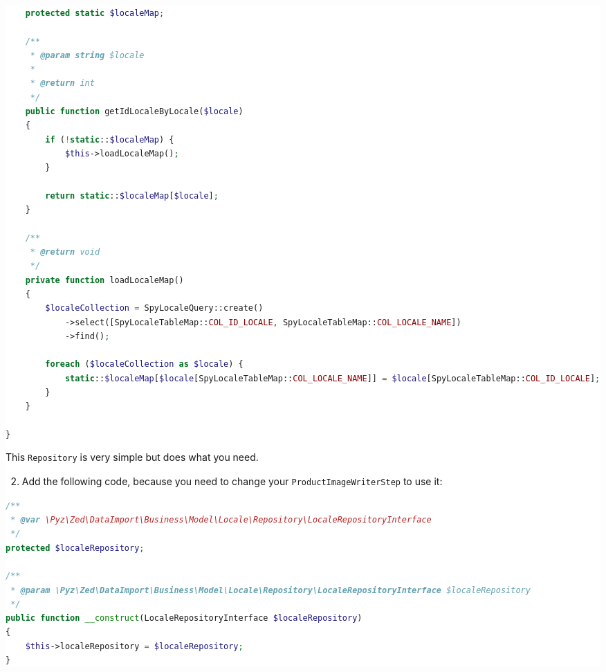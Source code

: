 ```php
	protected static $localeMap;

	/**
	 * @param string $locale
	 *
	 * @return int
	 */
	public function getIdLocaleByLocale($locale)
	{
		if (!static::$localeMap) {
			$this->loadLocaleMap();
		}

		return static::$localeMap[$locale];
	}

	/**
	 * @return void
	 */
	private function loadLocaleMap()
	{
		$localeCollection = SpyLocaleQuery::create()
			->select([SpyLocaleTableMap::COL_ID_LOCALE, SpyLocaleTableMap::COL_LOCALE_NAME])
			->find();

		foreach ($localeCollection as $locale) {
			static::$localeMap[$locale[SpyLocaleTableMap::COL_LOCALE_NAME]] = $locale[SpyLocaleTableMap::COL_ID_LOCALE];
		}
	}

}
```

This `Repository` is very simple but does what you need.

2. Add the following code, because you need to change your `ProductImageWriterStep` to use it:

```php
/**
 * @var \Pyz\Zed\DataImport\Business\Model\Locale\Repository\LocaleRepositoryInterface
 */
protected $localeRepository;

/**
 * @param \Pyz\Zed\DataImport\Business\Model\Locale\Repository\LocaleRepositoryInterface $localeRepository
 */
public function __construct(LocaleRepositoryInterface $localeRepository)
{
	$this->localeRepository = $localeRepository;
}
```
